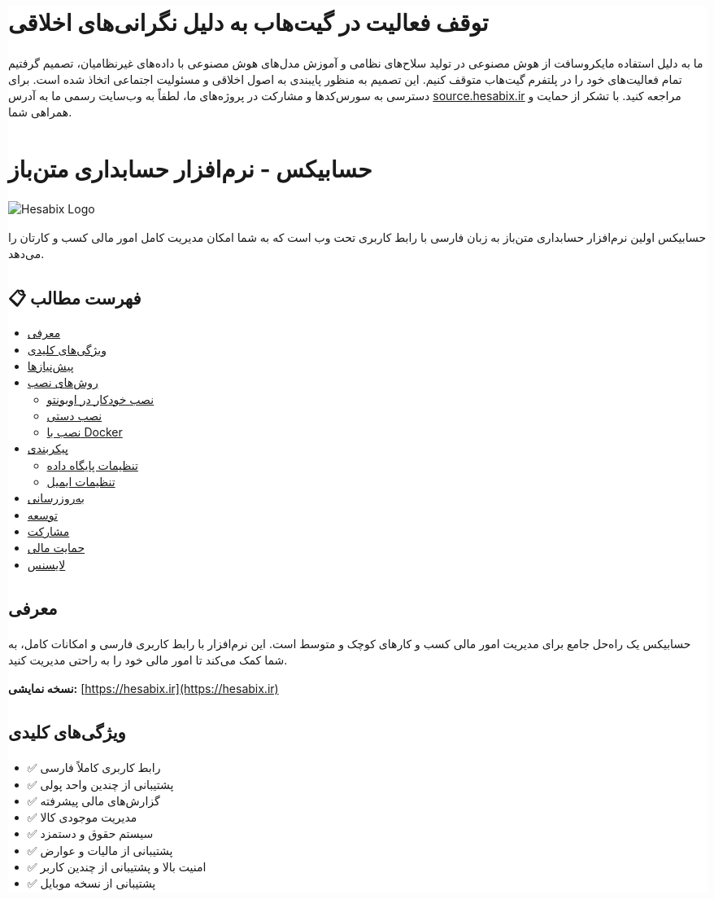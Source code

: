 # توقف فعالیت در گیت‌هاب به دلیل نگرانی‌های اخلاقی
ما به دلیل استفاده مایکروسافت از هوش مصنوعی در تولید سلاح‌های نظامی و آموزش مدل‌های هوش مصنوعی با داده‌های غیرنظامیان، تصمیم گرفتیم تمام فعالیت‌های خود را در پلتفرم گیت‌هاب متوقف کنیم. این تصمیم به منظور پایبندی به اصول اخلاقی و مسئولیت اجتماعی اتخاذ شده است.
برای دسترسی به سورس‌کدها و مشارکت در پروژه‌های ما، لطفاً به وب‌سایت رسمی ما به آدرس [source.hesabix.ir](https://source.hesabix.ir) مراجعه کنید.
با تشکر از حمایت و همراهی شما.

# حسابیکس - نرم‌افزار حسابداری متن‌باز

<img src="https://hesabix.ir/favicon/favicon.svg" alt="Hesabix Logo" width="100" height="100" />

حسابیکس اولین نرم‌افزار حسابداری متن‌باز به زبان فارسی با رابط کاربری تحت وب است که به شما امکان مدیریت کامل امور مالی کسب و کارتان را می‌دهد.

## 📋 فهرست مطالب

- [معرفی](#معرفی)
- [ویژگی‌های کلیدی](#ویژگی‌های-کلیدی)
- [پیش‌نیازها](#پیش‌نیازها)
- [روش‌های نصب](#روش‌های-نصب)
  - [نصب خودکار در اوبونتو](#نصب-خودکار-در-اوبونتو)
  - [نصب دستی](#نصب-دستی)
  - [نصب با Docker](#نصب-با-docker)
- [پیکربندی](#پیکربندی)
  - [تنظیمات پایگاه داده](#تنظیمات-پایگاه-داده)
  - [تنظیمات ایمیل](#تنظیمات-ایمیل)
- [به‌روزرسانی](#به‌روزرسانی)
- [توسعه](#توسعه)
- [مشارکت](#مشارکت)
- [حمایت مالی](#حمایت-مالی)
- [لایسنس](#لایسنس)

## معرفی

حسابیکس یک راه‌حل جامع برای مدیریت امور مالی کسب و کارهای کوچک و متوسط است. این نرم‌افزار با رابط کاربری فارسی و امکانات کامل، به شما کمک می‌کند تا امور مالی خود را به راحتی مدیریت کنید.

**نسخه نمایشی:** [https://hesabix.ir](https://hesabix.ir)

## ویژگی‌های کلیدی

- ✅ رابط کاربری کاملاً فارسی
- ✅ پشتیبانی از چندین واحد پولی
- ✅ گزارش‌های مالی پیشرفته
- ✅ مدیریت موجودی کالا
- ✅ سیستم حقوق و دستمزد
- ✅ پشتیبانی از مالیات و عوارض
- ✅ امنیت بالا و پشتیبانی از چندین کاربر
- ✅ پشتیبانی از نسخه موبایل
